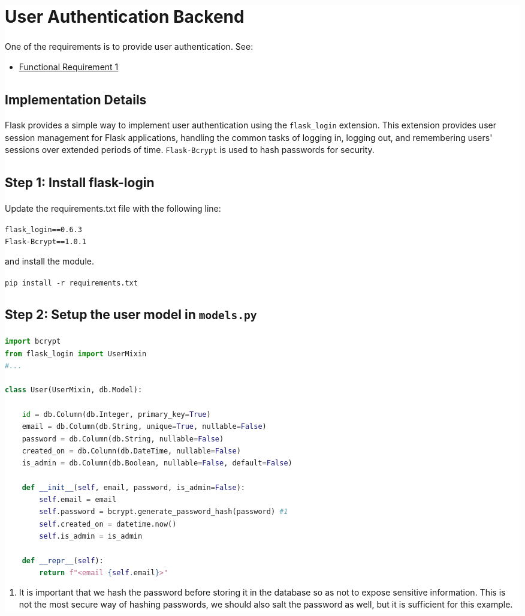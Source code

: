# User Authentication Backend

One of the requirements is to provide user authentication. See:
- [Functional Requirement 1](https://github.com/orgs/KillarneyHeightsHS/projects/2?pane=issue&itemId=95481908)

## Implementation Details

Flask provides a simple way to implement user authentication using the `flask_login` extension. This extension provides user session management for Flask applications, handling the common tasks of logging in, logging out, and remembering users' sessions over extended periods of time. `Flask-Bcrypt` is used to hash passwords for security.

## Step 1: Install flask-login
Update the requirements.txt file with the following line:
```
flask_login==0.6.3
Flask-Bcrypt==1.0.1
```

and install the module.

```
pip install -r requirements.txt
```


## Step 2: Setup the user model in `models.py`

``` python
import bcrypt
from flask_login import UserMixin
#...

class User(UserMixin, db.Model):

    id = db.Column(db.Integer, primary_key=True)
    email = db.Column(db.String, unique=True, nullable=False)
    password = db.Column(db.String, nullable=False)
    created_on = db.Column(db.DateTime, nullable=False)
    is_admin = db.Column(db.Boolean, nullable=False, default=False)

    def __init__(self, email, password, is_admin=False):
        self.email = email
        self.password = bcrypt.generate_password_hash(password) #1
        self.created_on = datetime.now()
        self.is_admin = is_admin

    def __repr__(self):
        return f"<email {self.email}>"
```
1. It is important that we hash the password before storing it in the database so as not to expose sensitive information. This is not the most secure way of hashing passwords, we should also salt the password as well, but it is sufficient for this example.
